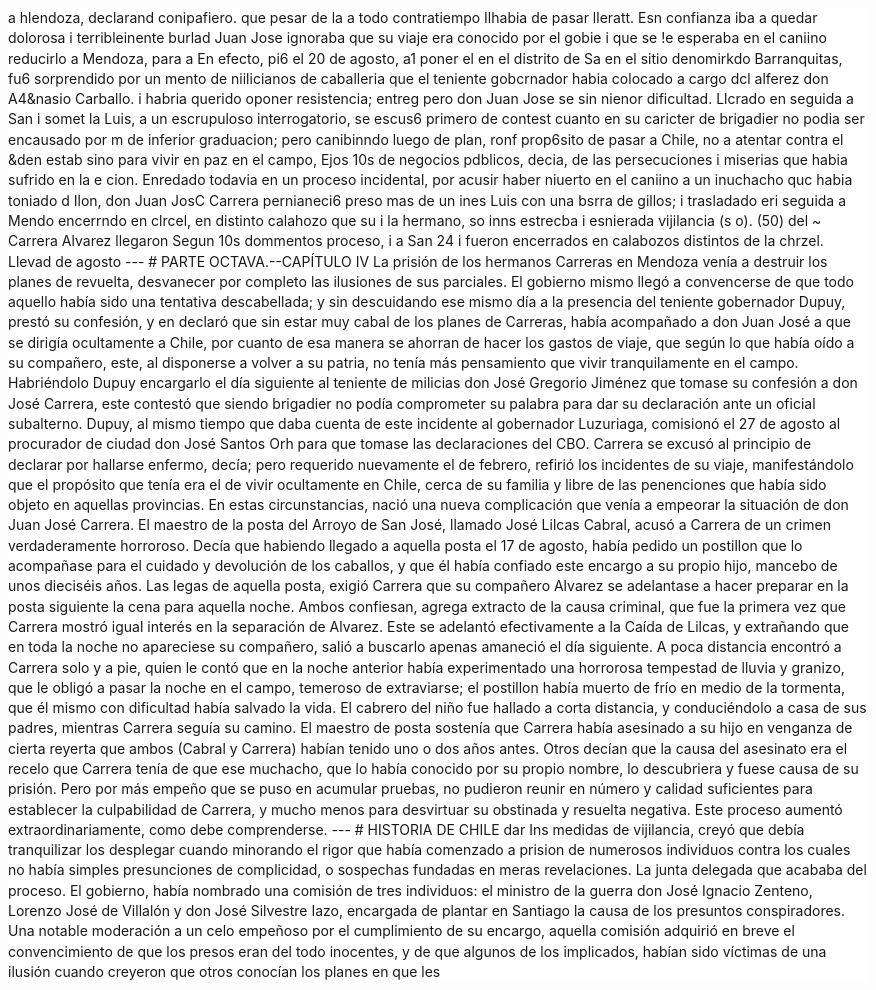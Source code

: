 a hlendoza, declarand conipafiero. que pesar de la a todo contratiempo Ilhabia de pasar lleratt. Esn confianza iba a quedar dolorosa i terribleinente burlad Juan Jose ignoraba que su viaje era conocido por el gobie i que se !e esperaba en el caniino reducirlo a Mendoza, para a En efecto, pi6 el 20 de agosto, a1 poner el en el distrito de Sa en el sitio denomirkdo Barranquitas, fu6 sorprendido por un mento de niilicianos de caballeria que el teniente gobcrnador habia colocado a cargo dcl alferez don A4&#x26;nasio Carballo. i habria querido oponer resistencia; entreg pero don Juan Jose se sin nienor dificultad. Llcrado en seguida a San i somet la Luis, a un escrupuloso interrogatorio, se escus6 primero de contest cuanto en su caricter de brigadier no podia ser encausado por m de inferior graduacion; pero canibinndo luego de plan, ronf prop6sito de pasar a Chile, no a atentar contra el &#x26;den estab sino para vivir en paz en el campo, Ejos 10s de negocios pdblicos, decia, de las persecuciones i miserias que habia sufrido en la e cion. Enredado todavia en un proceso incidental, por acusir haber niuerto en el caniino a un inuchacho quc habia toniado d Ilon, don Juan JosC Carrera pernianeci6 preso mas de un ines Luis con una bsrra de gillos; i trasladado eri seguida a Mendo encerrndo en clrcel, en distinto calahozo que su i la hermano, so inns estrecba i esnierada vijilancia (s o). (50) del ~ Carrera Alvarez llegaron Segun 10s dommentos proceso, i a San 24 i fueron encerrados en calabozos distintos de la chrzel. Llevad de agosto --- # PARTE OCTAVA.--CAPÍTULO IV La prisión de los hermanos Carreras en Mendoza venía a destruir los planes de revuelta, desvanecer por completo las ilusiones de sus parciales. El gobierno mismo llegó a convencerse de que todo aquello había sido una tentativa descabellada; y sin descuidando ese mismo día a la presencia del teniente gobernador Dupuy, prestó su confesión, y en declaró que sin estar muy cabal de los planes de Carreras, había acompañado a don Juan José a que se dirigía ocultamente a Chile, por cuanto de esa manera se ahorran de hacer los gastos de viaje, que según lo que había oído a su compañero, este, al disponerse a volver a su patria, no tenía más pensamiento que vivir tranquilamente en el campo. Habriéndolo Dupuy encargarlo el día siguiente al teniente de milicias don José Gregorio Jiménez que tomase su confesión a don José Carrera, este contestó que siendo brigadier no podía comprometer su palabra para dar su declaración ante un oficial subalterno. Dupuy, al mismo tiempo que daba cuenta de este incidente al gobernador Luzuriaga, comisionó el 27 de agosto al procurador de ciudad don José Santos Orh para que tomase las declaraciones del CBO. Carrera se excusó al principio de declarar por hallarse enfermo, decía; pero requerido nuevamente el de febrero, refirió los incidentes de su viaje, manifestándolo que el propósito que tenía era el de vivir ocultamente en Chile, cerca de su familia y libre de las penenciones que había sido objeto en aquellas provincias. En estas circunstancias, nació una nueva complicación que venía a empeorar la situación de don Juan José Carrera. El maestro de la posta del Arroyo de San José, llamado José Lilcas Cabral, acusó a Carrera de un crimen verdaderamente horroroso. Decía que habiendo llegado a aquella posta el 17 de agosto, había pedido un postillon que lo acompañase para el cuidado y devolución de los caballos, y que él había confiado este encargo a su propio hijo, mancebo de unos dieciséis años. Las legas de aquella posta, exigió Carrera que su compañero Alvarez se adelantase a hacer preparar en la posta siguiente la cena para aquella noche. Ambos confiesan, agrega extracto de la causa criminal, que fue la primera vez que Carrera mostró igual interés en la separación de Alvarez. Este se adelantó efectivamente a la Caída de Lilcas, y extrañando que en toda la noche no apareciese su compañero, salió a buscarlo apenas amaneció el día siguiente. A poca distancia encontró a Carrera solo y a pie, quien le contó que en la noche anterior había experimentado una horrorosa tempestad de lluvia y granizo, que le obligó a pasar la noche en el campo, temeroso de extraviarse; el postillon había muerto de frío en medio de la tormenta, que él mismo con dificultad había salvado la vida. El cabrero del niño fue hallado a corta distancia, y conduciéndolo a casa de sus padres, mientras Carrera seguía su camino. El maestro de posta sostenía que Carrera había asesinado a su hijo en venganza de cierta reyerta que ambos (Cabral y Carrera) habían tenido uno o dos años antes. Otros decían que la causa del asesinato era el recelo que Carrera tenía de que ese muchacho, que lo había conocido por su propio nombre, lo descubriera y fuese causa de su prisión. Pero por más empeño que se puso en acumular pruebas, no pudieron reunir en número y calidad suficientes para establecer la culpabilidad de Carrera, y mucho menos para desvirtuar su obstinada y resuelta negativa. Este proceso aumentó extraordinariamente, como debe comprenderse. --- # HISTORIA DE CHILE dar Ins medidas de vijilancia, creyó que debía tranquilizar los desplegar cuando minorando el rigor que había comenzado a prision de numerosos individuos contra los cuales no había simples presunciones de complicidad, o sospechas fundadas en meras revelaciones. La junta delegada que acababa del proceso. El gobierno, había nombrado una comisión de tres individuos: el ministro de la guerra don José Ignacio Zenteno, Lorenzo José de Villalón y don José Silvestre Iazo, encargada de plantar en Santiago la causa de los presuntos conspiradores. Una notable moderación a un celo empeñoso por el cumplimiento de su encargo, aquella comisión adquirió en breve el convencimiento de que los presos eran del todo inocentes, y de que algunos de los implicados, habían sido víctimas de una ilusión cuando creyeron que otros conocían los planes en que les